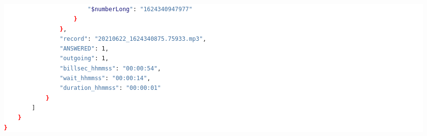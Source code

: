 ```bash
                        "$numberLong": "1624340947977"
                    }
                },
                "record": "20210622_1624340875.75933.mp3",
                "ANSWERED": 1,
                "outgoing": 1,
                "billsec_hhmmss": "00:00:54",
                "wait_hhmmss": "00:00:14",
                "duration_hhmmss": "00:00:01"
            }
        ]
    }
}
```
